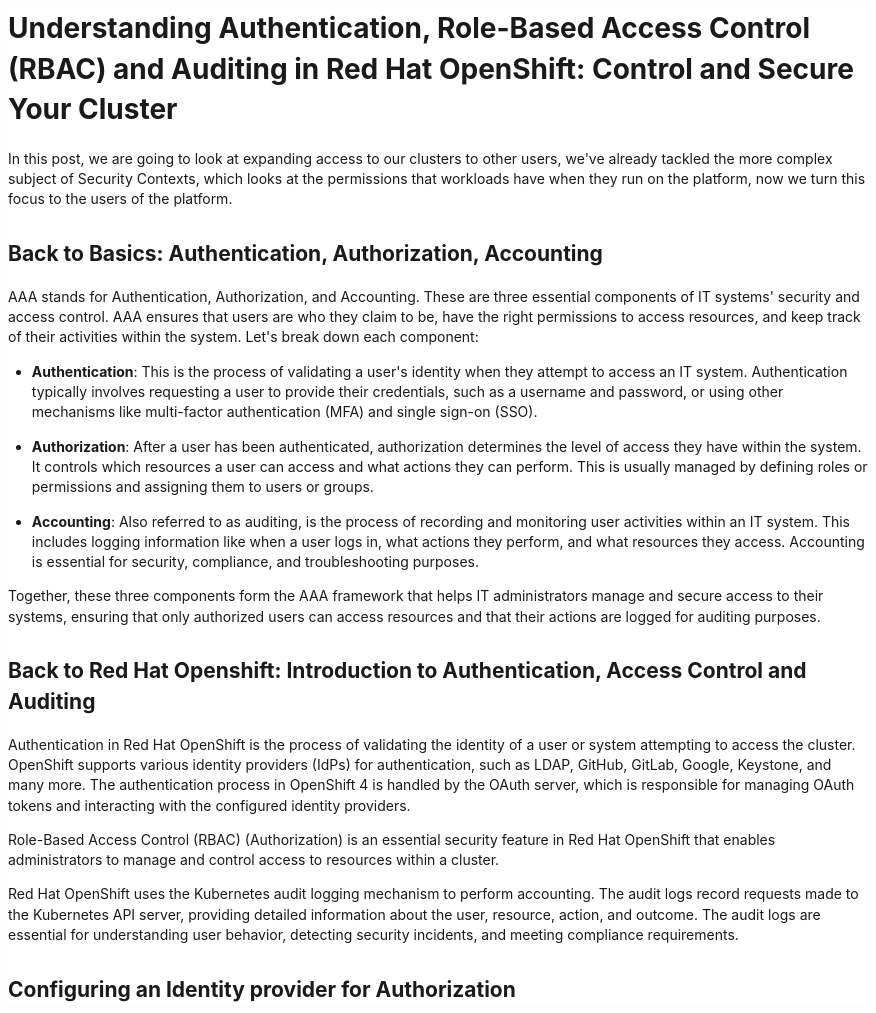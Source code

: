 # Understanding Authentication, Role-Based Access Control (RBAC) and Auditing in Red Hat OpenShift: Control and Secure Your Cluster

In this post, we are going to look at expanding access to our clusters to other users, we've already tackled the more complex subject of Security Contexts, which looks at the permissions that workloads have when they run on the platform, now we turn this focus to the users of the platform.

## Back to Basics: Authentication, Authorization, Accounting

AAA stands for Authentication, Authorization, and Accounting. These are three essential components of IT systems' security and access control. AAA ensures that users are who they claim to be, have the right permissions to access resources, and keep track of their activities within the system. Let's break down each component:

- **Authentication**: This is the process of validating a user's identity when they attempt to access an IT system. Authentication typically involves requesting a user to provide their credentials, such as a username and password, or using other mechanisms like multi-factor authentication (MFA) and single sign-on (SSO).

- **Authorization**: After a user has been authenticated, authorization determines the level of access they have within the system. It controls which resources a user can access and what actions they can perform. This is usually managed by defining roles or permissions and assigning them to users or groups.

- **Accounting**: Also referred to as auditing, is the process of recording and monitoring user activities within an IT system. This includes logging information like when a user logs in, what actions they perform, and what resources they access. Accounting is essential for security, compliance, and troubleshooting purposes.

Together, these three components form the AAA framework that helps IT administrators manage and secure access to their systems, ensuring that only authorized users can access resources and that their actions are logged for auditing purposes.
## Back to Red Hat Openshift: Introduction to Authentication, Access Control and Auditing

Authentication in Red Hat OpenShift is the process of validating the identity of a user or system attempting to access the cluster. OpenShift supports various identity providers (IdPs) for authentication, such as LDAP, GitHub, GitLab, Google, Keystone, and many more. The authentication process in OpenShift 4 is handled by the OAuth server, which is responsible for managing OAuth tokens and interacting with the configured identity providers.

Role-Based Access Control (RBAC) (Authorization) is an essential security feature in Red Hat OpenShift that enables administrators to manage and control access to resources within a cluster.

Red Hat OpenShift uses the Kubernetes audit logging mechanism to perform accounting. The audit logs record requests made to the Kubernetes API server, providing detailed information about the user, resource, action, and outcome. The audit logs are essential for understanding user behavior, detecting security incidents, and meeting compliance requirements.

## Configuring an Identity provider for Authorization
